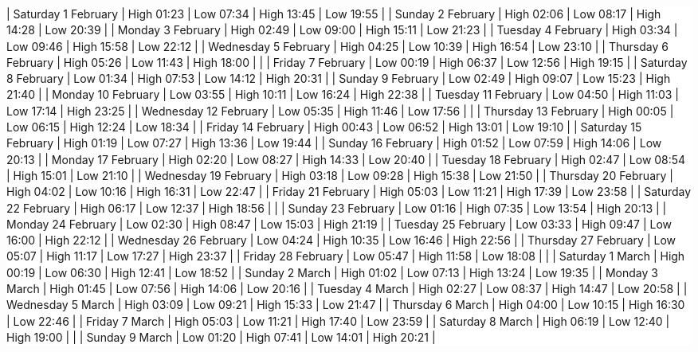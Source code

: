 | Saturday 1 February | High 01:23 | Low 07:34 | High 13:45 | Low 19:55 | 
| Sunday 2 February | High 02:06 | Low 08:17 | High 14:28 | Low 20:39 | 
| Monday 3 February | High 02:49 | Low 09:00 | High 15:11 | Low 21:23 | 
| Tuesday 4 February | High 03:34 | Low 09:46 | High 15:58 | Low 22:12 | 
| Wednesday 5 February | High 04:25 | Low 10:39 | High 16:54 | Low 23:10 | 
| Thursday 6 February | High 05:26 | Low 11:43 | High 18:00 |  | 
| Friday 7 February | Low 00:19 | High 06:37 | Low 12:56 | High 19:15 | 
| Saturday 8 February | Low 01:34 | High 07:53 | Low 14:12 | High 20:31 | 
| Sunday 9 February | Low 02:49 | High 09:07 | Low 15:23 | High 21:40 | 
| Monday 10 February | Low 03:55 | High 10:11 | Low 16:24 | High 22:38 | 
| Tuesday 11 February | Low 04:50 | High 11:03 | Low 17:14 | High 23:25 | 
| Wednesday 12 February | Low 05:35 | High 11:46 | Low 17:56 |  | 
| Thursday 13 February | High 00:05 | Low 06:15 | High 12:24 | Low 18:34 | 
| Friday 14 February | High 00:43 | Low 06:52 | High 13:01 | Low 19:10 | 
| Saturday 15 February | High 01:19 | Low 07:27 | High 13:36 | Low 19:44 | 
| Sunday 16 February | High 01:52 | Low 07:59 | High 14:06 | Low 20:13 | 
| Monday 17 February | High 02:20 | Low 08:27 | High 14:33 | Low 20:40 | 
| Tuesday 18 February | High 02:47 | Low 08:54 | High 15:01 | Low 21:10 | 
| Wednesday 19 February | High 03:18 | Low 09:28 | High 15:38 | Low 21:50 | 
| Thursday 20 February | High 04:02 | Low 10:16 | High 16:31 | Low 22:47 | 
| Friday 21 February | High 05:03 | Low 11:21 | High 17:39 | Low 23:58 | 
| Saturday 22 February | High 06:17 | Low 12:37 | High 18:56 |  | 
| Sunday 23 February | Low 01:16 | High 07:35 | Low 13:54 | High 20:13 | 
| Monday 24 February | Low 02:30 | High 08:47 | Low 15:03 | High 21:19 | 
| Tuesday 25 February | Low 03:33 | High 09:47 | Low 16:00 | High 22:12 | 
| Wednesday 26 February | Low 04:24 | High 10:35 | Low 16:46 | High 22:56 | 
| Thursday 27 February | Low 05:07 | High 11:17 | Low 17:27 | High 23:37 | 
| Friday 28 February | Low 05:47 | High 11:58 | Low 18:08 |  | 
| Saturday 1 March | High 00:19 | Low 06:30 | High 12:41 | Low 18:52 | 
| Sunday 2 March | High 01:02 | Low 07:13 | High 13:24 | Low 19:35 | 
| Monday 3 March | High 01:45 | Low 07:56 | High 14:06 | Low 20:16 | 
| Tuesday 4 March | High 02:27 | Low 08:37 | High 14:47 | Low 20:58 | 
| Wednesday 5 March | High 03:09 | Low 09:21 | High 15:33 | Low 21:47 | 
| Thursday 6 March | High 04:00 | Low 10:15 | High 16:30 | Low 22:46 | 
| Friday 7 March | High 05:03 | Low 11:21 | High 17:40 | Low 23:59 | 
| Saturday 8 March | High 06:19 | Low 12:40 | High 19:00 |  | 
| Sunday 9 March | Low 01:20 | High 07:41 | Low 14:01 | High 20:21 | 